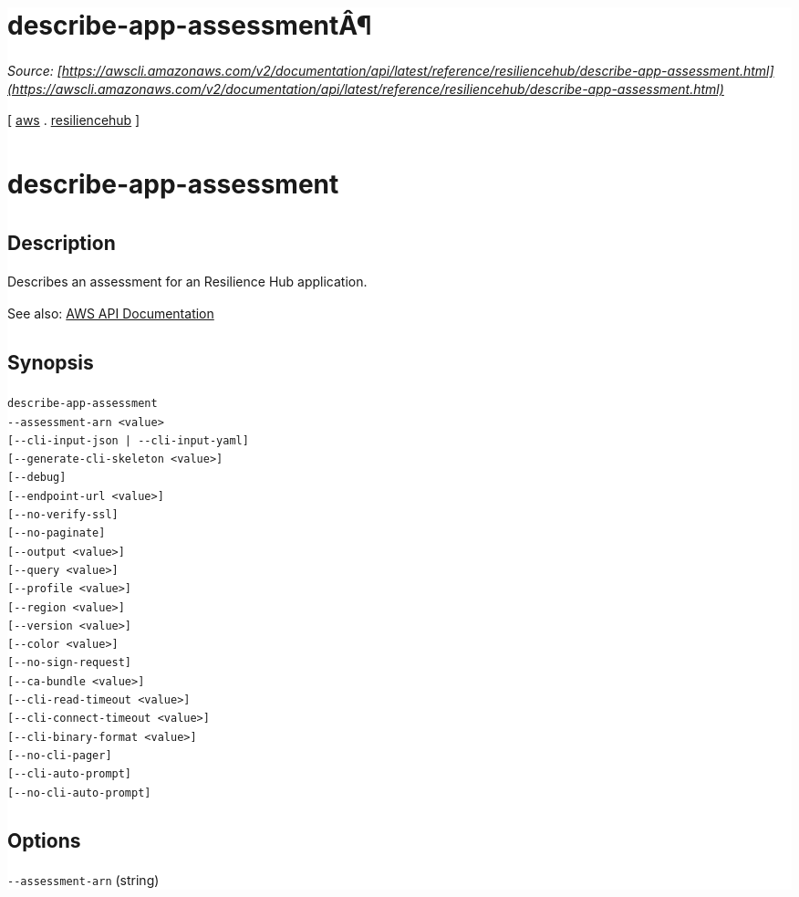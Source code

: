 # describe-app-assessmentÂ¶

*Source: [https://awscli.amazonaws.com/v2/documentation/api/latest/reference/resiliencehub/describe-app-assessment.html](https://awscli.amazonaws.com/v2/documentation/api/latest/reference/resiliencehub/describe-app-assessment.html)*

[ [aws](https://awscli.amazonaws.com/v2/documentation/api/latest/reference/index.html#cli-aws) . [resiliencehub](https://awscli.amazonaws.com/v2/documentation/api/latest/reference/resiliencehub/index.html#cli-aws-resiliencehub) ]

# describe-app-assessment

## Description

Describes an assessment for an Resilience Hub application.

See also: [AWS API Documentation](https://docs.aws.amazon.com/goto/WebAPI/resiliencehub-2020-04-30/DescribeAppAssessment)

## Synopsis

```
describe-app-assessment
--assessment-arn <value>
[--cli-input-json | --cli-input-yaml]
[--generate-cli-skeleton <value>]
[--debug]
[--endpoint-url <value>]
[--no-verify-ssl]
[--no-paginate]
[--output <value>]
[--query <value>]
[--profile <value>]
[--region <value>]
[--version <value>]
[--color <value>]
[--no-sign-request]
[--ca-bundle <value>]
[--cli-read-timeout <value>]
[--cli-connect-timeout <value>]
[--cli-binary-format <value>]
[--no-cli-pager]
[--cli-auto-prompt]
[--no-cli-auto-prompt]
```

## Options

`--assessment-arn` (string)
